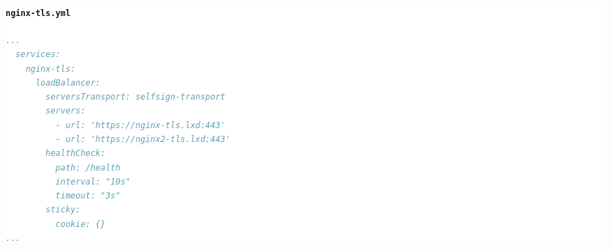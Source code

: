 #### `nginx-tls.yml`

```yaml
...
  services:
    nginx-tls:
      loadBalancer:
        serversTransport: selfsign-transport
        servers:
          - url: 'https://nginx-tls.lxd:443'
          - url: 'https://nginx2-tls.lxd:443'
        healthCheck:
          path: /health
          interval: "10s"
          timeout: "3s"
        sticky:
          cookie: {}
...
```
